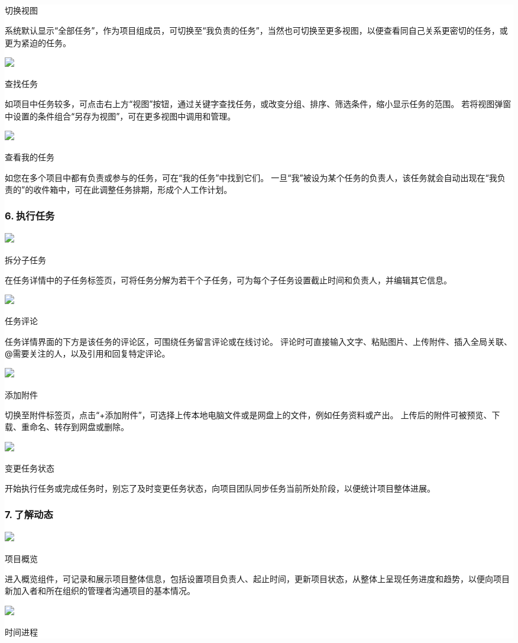 切换视图

系统默认显示“全部任务”，作为项目组成员，可切换至“我负责的任务”，当然也可切换至更多视图，以便查看同自己关系更密切的任务，或更为紧迫的任务。

![](/assets/企业微信-入门-27.jpeg)

查找任务

如项目中任务较多，可点击右上方“视图”按钮，通过关键字查找任务，或改变分组、排序、筛选条件，缩小显示任务的范围。
若将视图弹窗中设置的条件组合“另存为视图”，可在更多视图中调用和管理。

![](/assets/企业微信-入门-28.jpeg)

查看我的任务

如您在多个项目中都有负责或参与的任务，可在“我的任务”中找到它们。
一旦“我”被设为某个任务的负责人，该任务就会自动出现在“我负责的”的收件箱中，可在此调整任务排期，形成个人工作计划。

### 6. 执行任务

![](/assets/企业微信-入门-29.jpeg)

拆分子任务

在任务详情中的子任务标签页，可将任务分解为若干个子任务，可为每个子任务设置截止时间和负责人，并编辑其它信息。

![](/assets/企业微信-入门-30.jpeg)

任务评论

任务详情界面的下方是该任务的评论区，可围绕任务留言评论或在线讨论。
评论时可直接输入文字、粘贴图片、上传附件、插入全局关联、@需要关注的人，以及引用和回复特定评论。

![](/assets/企业微信-入门-31.jpeg)

添加附件

切换至附件标签页，点击“+添加附件”，可选择上传本地电脑文件或是网盘上的文件，例如任务资料或产出。
上传后的附件可被预览、下载、重命名、转存到网盘或删除。

![](/assets/企业微信-入门-32.jpeg)

变更任务状态

开始执行任务或完成任务时，别忘了及时变更任务状态，向项目团队同步任务当前所处阶段，以便统计项目整体进展。

### 7. 了解动态

![](/assets/企业微信-入门-33.jpeg)

项目概览

进入概览组件，可记录和展示项目整体信息，包括设置项目负责人、起止时间，更新项目状态，从整体上呈现任务进度和趋势，以便向项目新加入者和所在组织的管理者沟通项目的基本情况。

![](/assets/企业微信-入门-34.jpeg)

时间进程
